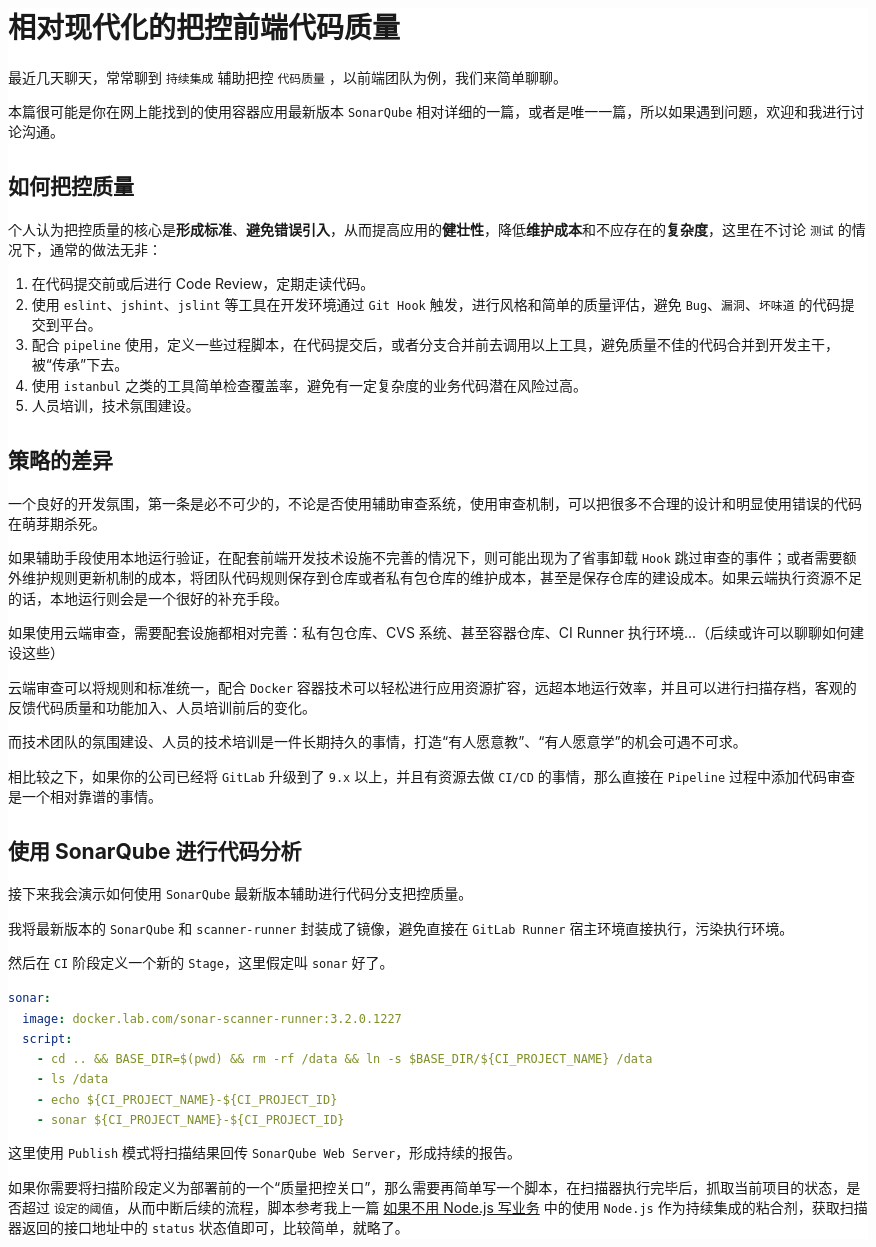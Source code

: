 # 相对现代化的把控前端代码质量

最近几天聊天，常常聊到 `持续集成` 辅助把控 `代码质量` ，以前端团队为例，我们来简单聊聊。

本篇很可能是你在网上能找到的使用容器应用最新版本 `SonarQube` 相对详细的一篇，或者是唯一一篇，所以如果遇到问题，欢迎和我进行讨论沟通。

## 如何把控质量

个人认为把控质量的核心是**形成标准**、**避免错误引入**，从而提高应用的**健壮性**，降低**维护成本**和不应存在的**复杂度**，这里在不讨论 `测试` 的情况下，通常的做法无非：

1. 在代码提交前或后进行 Code Review，定期走读代码。
2. 使用 `eslint`、`jshint`、`jslint` 等工具在开发环境通过 `Git Hook` 触发，进行风格和简单的质量评估，避免 `Bug`、`漏洞`、`坏味道` 的代码提交到平台。
3. 配合 `pipeline` 使用，定义一些过程脚本，在代码提交后，或者分支合并前去调用以上工具，避免质量不佳的代码合并到开发主干，被“传承”下去。
4. 使用 `istanbul` 之类的工具简单检查覆盖率，避免有一定复杂度的业务代码潜在风险过高。
5. 人员培训，技术氛围建设。

## 策略的差异

一个良好的开发氛围，第一条是必不可少的，不论是否使用辅助审查系统，使用审查机制，可以把很多不合理的设计和明显使用错误的代码在萌芽期杀死。

如果辅助手段使用本地运行验证，在配套前端开发技术设施不完善的情况下，则可能出现为了省事卸载 `Hook` 跳过审查的事件；或者需要额外维护规则更新机制的成本，将团队代码规则保存到仓库或者私有包仓库的维护成本，甚至是保存仓库的建设成本。如果云端执行资源不足的话，本地运行则会是一个很好的补充手段。

如果使用云端审查，需要配套设施都相对完善：私有包仓库、CVS 系统、甚至容器仓库、CI Runner 执行环境...（后续或许可以聊聊如何建设这些）

云端审查可以将规则和标准统一，配合 `Docker` 容器技术可以轻松进行应用资源扩容，远超本地运行效率，并且可以进行扫描存档，客观的反馈代码质量和功能加入、人员培训前后的变化。

而技术团队的氛围建设、人员的技术培训是一件长期持久的事情，打造“有人愿意教”、“有人愿意学”的机会可遇不可求。

相比较之下，如果你的公司已经将 `GitLab` 升级到了 `9.x` 以上，并且有资源去做 `CI/CD` 的事情，那么直接在 `Pipeline` 过程中添加代码审查是一个相对靠谱的事情。

## 使用 SonarQube 进行代码分析

接下来我会演示如何使用 `SonarQube` 最新版本辅助进行代码分支把控质量。

我将最新版本的 `SonarQube` 和 `scanner-runner` 封装成了镜像，避免直接在 `GitLab Runner` 宿主环境直接执行，污染执行环境。

然后在 `CI` 阶段定义一个新的 `Stage`，这里假定叫 `sonar` 好了。

```yml
sonar:
  image: docker.lab.com/sonar-scanner-runner:3.2.0.1227
  script:
    - cd .. && BASE_DIR=$(pwd) && rm -rf /data && ln -s $BASE_DIR/${CI_PROJECT_NAME} /data
    - ls /data
    - echo ${CI_PROJECT_NAME}-${CI_PROJECT_ID}
    - sonar ${CI_PROJECT_NAME}-${CI_PROJECT_ID}
```

这里使用 `Publish` 模式将扫描结果回传 `SonarQube Web Server`，形成持续的报告。

如果你需要将扫描阶段定义为部署前的一个“质量把控关口”，那么需要再简单写一个脚本，在扫描器执行完毕后，抓取当前项目的状态，是否超过 `设定的阈值`，从而中断后续的流程，脚本参考我上一篇 [如果不用 Node.js 写业务](https://soulteary.com/2018/08/31/play-with-node.html) 中的使用 `Node.js` 作为持续集成的粘合剂，获取扫描器返回的接口地址中的 `status` 状态值即可，比较简单，就略了。
